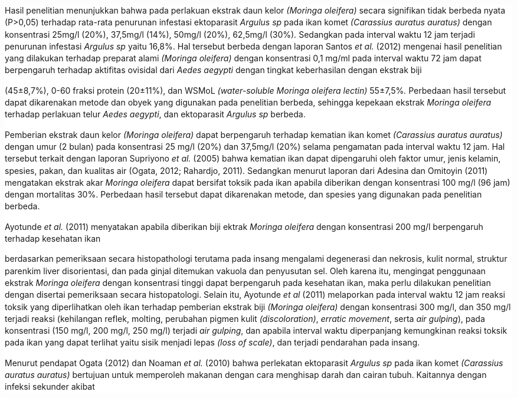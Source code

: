 <p><span class="font3">Hasil penelitian menunjukkan bahwa pada perlakuan ekstrak daun kelor </span><span class="font3" style="font-style:italic;">(Moringa oleifera)</span><span class="font3"> secara signifikan tidak berbeda nyata (P&gt;0,05) terhadap rata-rata penurunan infestasi ektoparasit </span><span class="font3" style="font-style:italic;">Argulus sp </span><span class="font3">pada ikan komet </span><span class="font3" style="font-style:italic;">(Carassius auratus auratus)</span><span class="font3"> dengan konsentrasi 25mg/l (20%), 37,5mg/l (14%), 50mg/l (20%), 62,5mg/l (30%)</span><span class="font3" style="font-style:italic;">.</span><span class="font3"> Sedangkan pada interval waktu 12 jam terjadi penurunan infestasi </span><span class="font3" style="font-style:italic;">Argulus sp</span><span class="font3"> yaitu 16,8%. Hal tersebut berbeda dengan laporan Santos </span><span class="font3" style="font-style:italic;">et al. </span><span class="font3">(2012) mengenai hasil penelitian yang dilakukan terhadap preparat alami </span><span class="font3" style="font-style:italic;">(Moringa oleifera)</span><span class="font3"> dengan konsentrasi 0,1 mg/ml pada interval waktu 72 jam dapat berpengaruh terhadap aktifitas ovisidal dari </span><span class="font3" style="font-style:italic;">Aedes aegypti</span><span class="font3"> dengan tingkat keberhasilan dengan ekstrak biji</span></p>
<p><span class="font3">(45±8,7%), 0-60 fraksi protein (20±11%), dan WSMoL </span><span class="font3" style="font-style:italic;">(water-soluble Moringa oleifera lectin)</span><span class="font3"> 55±7,5%</span><span class="font3" style="font-style:italic;">.</span><span class="font3"> Perbedaan hasil tersebut dapat dikarenakan metode dan obyek yang digunakan pada penelitian berbeda, sehingga kepekaan ekstrak </span><span class="font3" style="font-style:italic;">Moringa oleifera</span><span class="font3"> terhadap perlakuan telur </span><span class="font3" style="font-style:italic;">Aedes aegypti</span><span class="font3">, dan ektoparasit </span><span class="font3" style="font-style:italic;">Argulus sp </span><span class="font3">berbeda.</span></p>
<p><span class="font3">Pemberian ekstrak daun kelor </span><span class="font3" style="font-style:italic;">(Moringa oleifera)</span><span class="font3"> dapat berpengaruh terhadap kematian ikan komet </span><span class="font3" style="font-style:italic;">(Carassius auratus auratus)</span><span class="font3"> dengan umur (2 bulan) pada konsentrasi 25 mg/l (20%) dan 37,5mg/l (20%) selama pengamatan pada interval waktu 12 jam. Hal tersebut terkait dengan laporan Supriyono </span><span class="font3" style="font-style:italic;">et al.</span><span class="font3"> (2005) bahwa kematian ikan dapat dipengaruhi oleh faktor umur, jenis kelamin, spesies, pakan, dan kualitas air (Ogata, 2012; Rahardjo, 2011). Sedangkan menurut laporan dari Adesina dan Omitoyin (2011) mengatakan ekstrak akar </span><span class="font3" style="font-style:italic;">Moringa oleifera </span><span class="font3">dapat bersifat toksik pada ikan apabila diberikan dengan konsentrasi 100 mg/l (96 jam) dengan mortalitas 30%. Perbedaan hasil tersebut dapat dikarenakan metode, dan spesies yang digunakan pada penelitian berbeda.</span></p>
<p><span class="font3">Ayotunde </span><span class="font3" style="font-style:italic;">et al.</span><span class="font3"> (2011) menyatakan apabila diberikan biji ektrak </span><span class="font3" style="font-style:italic;">Moringa oleifera</span><span class="font3"> dengan konsentrasi 200 mg/l berpengaruh terhadap kesehatan ikan</span></p>
<p><span class="font3">berdasarkan pemeriksaan secara histopathologi terutama pada insang mengalami degenerasi dan nekrosis, kulit normal, struktur parenkim liver disorientasi, dan pada ginjal ditemukan vakuola dan penyusutan sel. Oleh karena itu, mengingat penggunaan ekstrak </span><span class="font3" style="font-style:italic;">Moringa oleifera</span><span class="font3"> dengan konsentrasi tinggi dapat berpengaruh pada kesehatan ikan, maka perlu dilakukan penelitian dengan disertai pemeriksaan secara histopatologi. Selain itu, Ayotunde </span><span class="font3" style="font-style:italic;">et al </span><span class="font3">(2011) melaporkan pada interval waktu 12 jam reaksi toksik yang diperlihatkan oleh ikan terhadap pemberian ekstrak biji </span><span class="font3" style="font-style:italic;">(Moringa oleifera)</span><span class="font3"> dengan konsentrasi 300 mg/l, dan 350 mg/l terjadi reaksi (kehilangan reflek, molting, perubahan pigmen kulit </span><span class="font3" style="font-style:italic;">(discoloration)</span><span class="font3">, </span><span class="font3" style="font-style:italic;">erratic movement</span><span class="font3">, serta </span><span class="font3" style="font-style:italic;">air gulping</span><span class="font3">), pada konsentrasi (150 mg/l, 200 mg/l, 250 mg/l) terjadi </span><span class="font3" style="font-style:italic;">air gulping</span><span class="font3">, dan apabila interval waktu diperpanjang kemungkinan reaksi toksik pada ikan yang dapat terlihat yaitu sisik menjadi lepas </span><span class="font3" style="font-style:italic;">(loss of scale)</span><span class="font3">, dan terjadi pendarahan pada insang.</span></p>
<p><span class="font3">Menurut pendapat Ogata (2012) dan Noaman </span><span class="font3" style="font-style:italic;">et al.</span><span class="font3"> (2010) bahwa perlekatan ektoparasit </span><span class="font3" style="font-style:italic;">Argulus sp</span><span class="font3"> pada ikan komet </span><span class="font3" style="font-style:italic;">(Carassius auratus auratus)</span><span class="font3"> bertujuan untuk memperoleh makanan dengan cara menghisap darah dan cairan tubuh. Kaitannya dengan infeksi sekunder akibat</span></p>